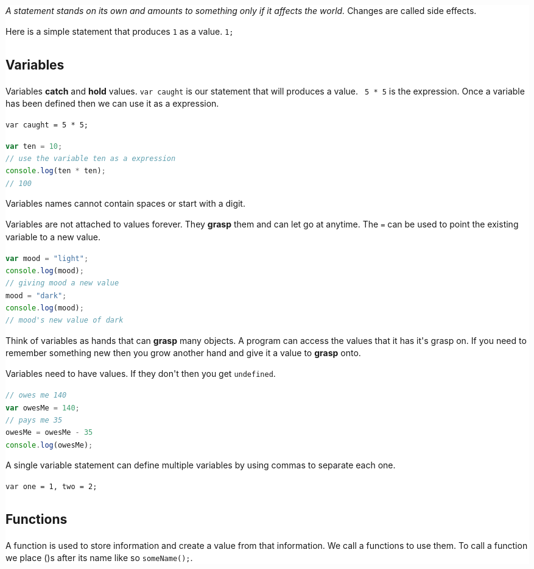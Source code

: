 *A statement stands on its own and amounts to something only if it affects the world.* Changes are called side effects.

Here is a simple statement that produces `1` as a value.
`1;`

## Variables

Variables **catch** and **hold** values.
`var caught` is our statement that will produces a value. ` 5 * 5` is the expression. Once a variable has been defined then we can use it as a expression.

`var caught = 5 * 5; `

```javascript
var ten = 10;
// use the variable ten as a expression
console.log(ten * ten);
// 100
```
Variables names cannot contain spaces or start with a digit.

Variables are not attached to values forever. They **grasp** them and can let go at anytime. The `=` can be used to point the existing variable to a new value.

```javascript
var mood = "light";
console.log(mood);
// giving mood a new value  
mood = "dark";
console.log(mood);
// mood's new value of dark
```

Think of variables as hands that can **grasp** many objects. A program can access the values that it has it's grasp on. If you need to remember something new then you grow another hand and give it a value to **grasp** onto.

Variables need to have values. If they don't then you get `undefined`.

```javascript
// owes me 140
var owesMe = 140;
// pays me 35
owesMe = owesMe - 35
console.log(owesMe);
```
A single variable statement can define multiple variables by using commas to separate each one.

`var one = 1, two = 2;`

## Functions

A function is used to store information and create a value from that information. We call a functions to use them. To call a function we place ()s after its name like so `someName();`.  
